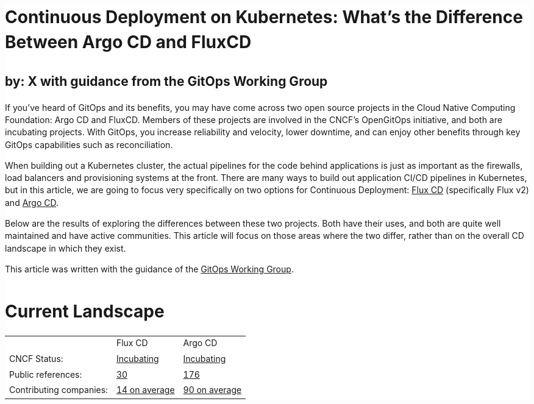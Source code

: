 
# Continuous Deployment on Kubernetes: What’s the Difference Between Argo CD and FluxCD


## by: X with guidance from the GitOps Working Group

If you’ve heard of GitOps and its benefits, you may have come across two open source projects in the Cloud Native Computing Foundation: Argo CD and FluxCD. Members of these projects are involved in the CNCF’s OpenGitOps initiative, and both are incubating projects. With GitOps, you increase reliability and velocity, lower downtime, and can enjoy other benefits through key GitOps capabilities such as reconciliation.

When building out a Kubernetes cluster, the actual pipelines for the code behind applications is just as important as the firewalls, load balancers and provisioning systems at the front. There are many ways to build out application CI/CD pipelines in Kubernetes, but in this article, we are going to focus very specifically on two options for Continuous Deployment: [Flux CD](https://fluxcd.io/) (specifically Flux v2) and [Argo CD](https://argoproj.github.io/cd/).

Below are the results of exploring the differences between these two projects. Both have their uses, and both are quite well maintained and have active communities. This article will focus on those areas where the two differ, rather than on the overall CD landscape in which they exist.

This article was written with the guidance of the [GitOps Working Group](https://github.com/gitops-working-group/gitops-working-group).


# Current Landscape


<table>
  <tr>
   <td>
   </td>
   <td>Flux CD
   </td>
   <td>Argo CD
   </td>
  </tr>
  <tr>
   <td>CNCF Status:
   </td>
   <td><a href="https://www.cncf.io/projects/">Incubating</a>
   </td>
   <td><a href="https://www.cncf.io/projects/">Incubating</a>
   </td>
  </tr>
  <tr>
   <td>Public references:
   </td>
   <td><a href="https://fluxcd.io/adopters/">30</a>
   </td>
   <td><a href="https://github.com/argoproj/argo-cd/blob/master/USERS.md">176</a>
   </td>
  </tr>
  <tr>
   <td>Contributing companies:
   </td>
   <td><a href="https://flux.devstats.cncf.io/d/7/companies-contributing-in-repository-groups?orgId=1&var-period=d28&var-repogroup_name=fluxcd%2Fflux2">14 on average</a>
   </td>
   <td><a href="https://argo.devstats.cncf.io/d/7/companies-contributing-in-repository-groups?orgId=1&var-period=d28&var-repogroup_name=argoproj%2Fargo-cd">90 on average</a>
   </td>